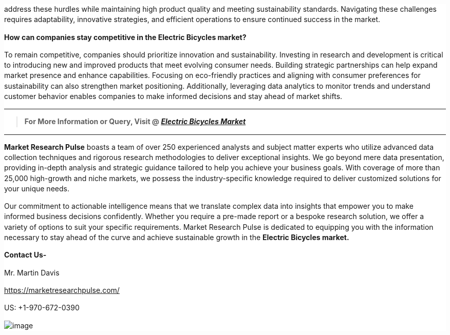 address these hurdles while maintaining high product quality and meeting sustainability standards. Navigating these challenges requires adaptability, innovative strategies, and efficient operations to ensure continued success in the market.</p><p><strong>How can companies stay competitive in the Electric Bicycles market?</strong></p><p>To remain competitive, companies should prioritize innovation and sustainability. Investing in research and development is critical to introducing new and improved products that meet evolving consumer needs. Building strategic partnerships can help expand market presence and enhance capabilities. Focusing on eco-friendly practices and aligning with consumer preferences for sustainability can also strengthen market positioning. Additionally, leveraging data analytics to monitor trends and understand customer behavior enables companies to make informed decisions and stay ahead of market shifts.</p><hr /><blockquote><p><strong>For More Information or Query, Visit @&nbsp;<em><a href="https://marketresearchpulse.com/report/127797/electric-bicycles-market?utm_source=Linkedin&utm_medium=028">Electric Bicycles Market</a></em></strong></p></blockquote><hr /><p><strong>Market Research Pulse</strong> boasts a team of over 250 experienced analysts and subject matter experts who utilize advanced data collection techniques and rigorous research methodologies to deliver exceptional insights. We go beyond mere data presentation, providing in-depth analysis and strategic guidance tailored to help you achieve your business goals. With coverage of more than 25,000 high-growth and niche markets, we possess the industry-specific knowledge required to deliver customized solutions for your unique needs.</p><p>Our commitment to actionable intelligence means that we translate complex data into insights that empower you to make informed business decisions confidently. Whether you require a pre-made report or a bespoke research solution, we offer a variety of options to suit your specific requirements. Market Research Pulse is dedicated to equipping you with the information necessary to stay ahead of the curve and achieve sustainable growth in the <strong>Electric Bicycles market.</strong></p><p><strong>Contact Us-</strong></p><p>Mr. Martin Davis</p><p>https://marketresearchpulse.com/</p><p>US: +1-970-672-0390</p>
![image](https://github.com/user-attachments/assets/4d24d6b6-b8ea-4659-b99b-961f566fbc58)
